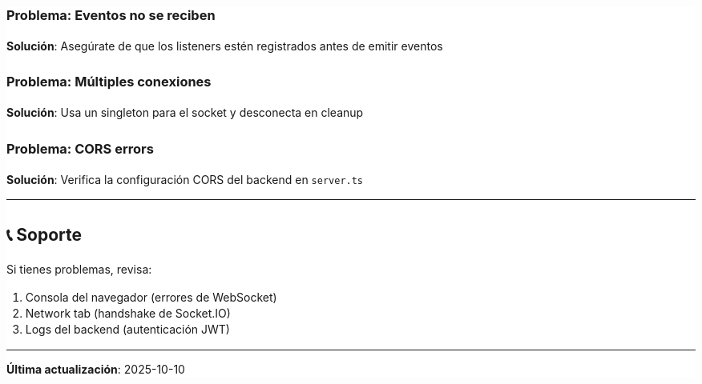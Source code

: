 ### Problema: Eventos no se reciben
**Solución**: Asegúrate de que los listeners estén registrados antes de emitir eventos

### Problema: Múltiples conexiones
**Solución**: Usa un singleton para el socket y desconecta en cleanup

### Problema: CORS errors
**Solución**: Verifica la configuración CORS del backend en `server.ts`

---

## 📞 Soporte

Si tienes problemas, revisa:
1. Consola del navegador (errores de WebSocket)
2. Network tab (handshake de Socket.IO)
3. Logs del backend (autenticación JWT)

---

**Última actualización**: 2025-10-10
